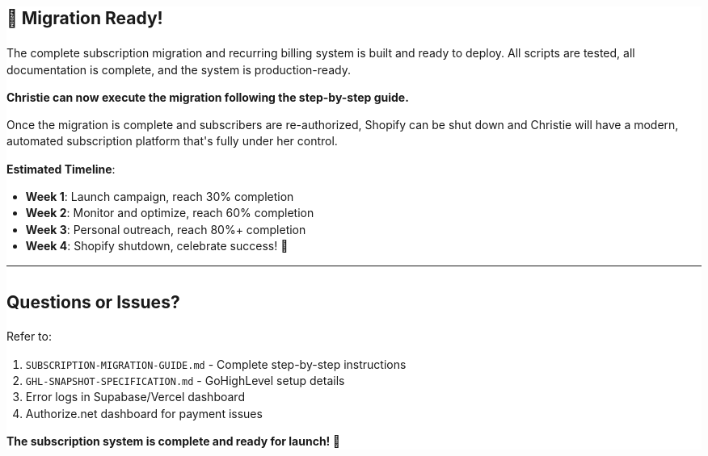 ## 🎉 Migration Ready!

The complete subscription migration and recurring billing system is built and ready to deploy. All scripts are tested, all documentation is complete, and the system is production-ready.

**Christie can now execute the migration following the step-by-step guide.**

Once the migration is complete and subscribers are re-authorized, Shopify can be shut down and Christie will have a modern, automated subscription platform that's fully under her control.

**Estimated Timeline**:
- **Week 1**: Launch campaign, reach 30% completion
- **Week 2**: Monitor and optimize, reach 60% completion
- **Week 3**: Personal outreach, reach 80%+ completion
- **Week 4**: Shopify shutdown, celebrate success! 🎊

---

## Questions or Issues?

Refer to:
1. `SUBSCRIPTION-MIGRATION-GUIDE.md` - Complete step-by-step instructions
2. `GHL-SNAPSHOT-SPECIFICATION.md` - GoHighLevel setup details
3. Error logs in Supabase/Vercel dashboard
4. Authorize.net dashboard for payment issues

**The subscription system is complete and ready for launch! 🚀**

